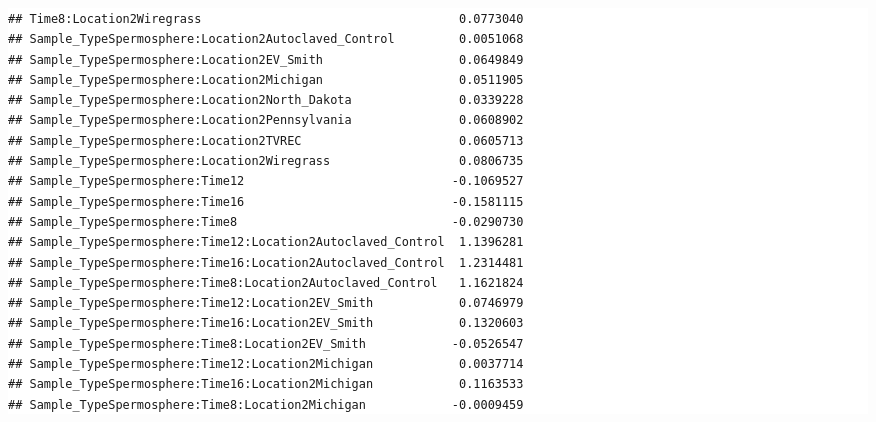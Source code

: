     ## Time8:Location2Wiregrass                                    0.0773040
    ## Sample_TypeSpermosphere:Location2Autoclaved_Control         0.0051068
    ## Sample_TypeSpermosphere:Location2EV_Smith                   0.0649849
    ## Sample_TypeSpermosphere:Location2Michigan                   0.0511905
    ## Sample_TypeSpermosphere:Location2North_Dakota               0.0339228
    ## Sample_TypeSpermosphere:Location2Pennsylvania               0.0608902
    ## Sample_TypeSpermosphere:Location2TVREC                      0.0605713
    ## Sample_TypeSpermosphere:Location2Wiregrass                  0.0806735
    ## Sample_TypeSpermosphere:Time12                             -0.1069527
    ## Sample_TypeSpermosphere:Time16                             -0.1581115
    ## Sample_TypeSpermosphere:Time8                              -0.0290730
    ## Sample_TypeSpermosphere:Time12:Location2Autoclaved_Control  1.1396281
    ## Sample_TypeSpermosphere:Time16:Location2Autoclaved_Control  1.2314481
    ## Sample_TypeSpermosphere:Time8:Location2Autoclaved_Control   1.1621824
    ## Sample_TypeSpermosphere:Time12:Location2EV_Smith            0.0746979
    ## Sample_TypeSpermosphere:Time16:Location2EV_Smith            0.1320603
    ## Sample_TypeSpermosphere:Time8:Location2EV_Smith            -0.0526547
    ## Sample_TypeSpermosphere:Time12:Location2Michigan            0.0037714
    ## Sample_TypeSpermosphere:Time16:Location2Michigan            0.1163533
    ## Sample_TypeSpermosphere:Time8:Location2Michigan            -0.0009459